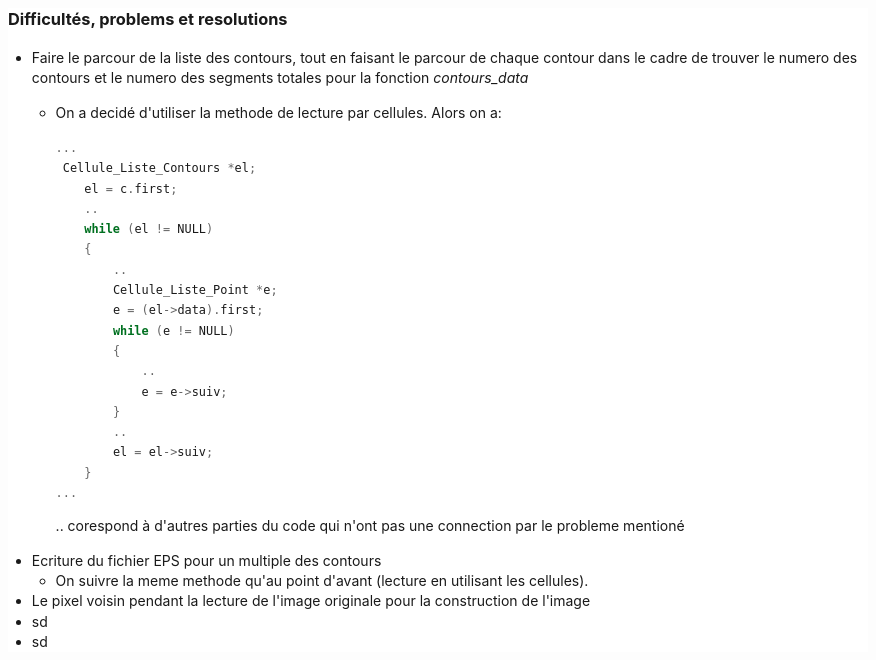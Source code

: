 ### Difficultés, problems et resolutions

* Faire le parcour de la liste des contours, tout en faisant le parcour de chaque contour dans le cadre de trouver le numero des contours et le numero des segments totales pour la fonction *contours_data*
  * On a decidé d'utiliser la methode de lecture par cellules. Alors on a:

    ```c
    ...
     Cellule_Liste_Contours *el;
        el = c.first;
        ..
        while (el != NULL)
        {
            ..
            Cellule_Liste_Point *e;
            e = (el->data).first;
            while (e != NULL)
            {
                ..
                e = e->suiv;
            }
            ..
            el = el->suiv;
        }
    ...
    ```
    .. corespond à d'autres parties du code qui n'ont pas une connection par le probleme mentioné
* Ecriture du fichier EPS pour un multiple des contours
  * On suivre la meme methode qu'au point d'avant (lecture en utilisant les cellules).
* Le pixel voisin pendant la lecture de l'image originale pour la construction de l'image
* sd
* sd
